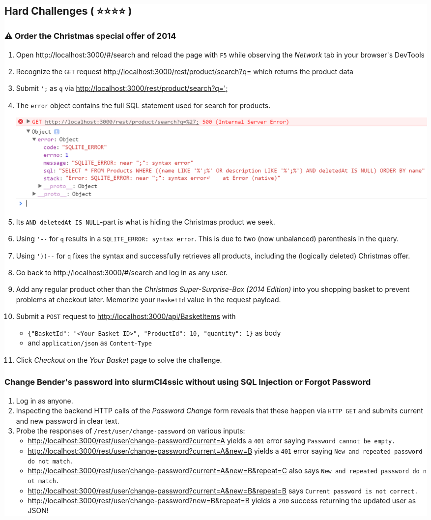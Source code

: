 ## Hard Challenges (  :star::star::star::star:  )

### :warning: Order the Christmas special offer of 2014

1. Open http://localhost:3000/#/search and reload the page with `F5`
   while observing the _Network_ tab in your browser's DevTools
2. Recognize the `GET` request
   <http://localhost:3000/rest/product/search?q=> which returns the
   product data
3. Submit `';` as `q` via
   <http://localhost:3000/rest/product/search?q=';>
4. The `error` object contains the full SQL statement used for search
   for products.

   ![SQL search query in JavaScript error](img/search_error-js_console.png)
5. Its `AND deletedAt IS NULL`-part is what is hiding the Christmas
   product we seek.
6. Using `'--` for `q` results in a `SQLITE_ERROR: syntax error`. This
   is due to two (now unbalanced) parenthesis in the query.
7. Using `'))--` for `q` fixes the syntax and successfully retrieves all
   products, including the (logically deleted) Christmas offer.
8. Go back to http://localhost:3000/#/search and log in as any user.
9. Add any regular product other than the _Christmas Super-Surprise-Box
   (2014 Edition)_ into you shopping basket to prevent problems at
   checkout later. Memorize your `BasketId` value in the request
   payload.
10. Submit a `POST` request to <http://localhost:3000/api/BasketItems>
    with
    * `{"BasketId": "<Your Basket ID>", "ProductId": 10, "quantity": 1}`
      as body
    * and `application/json` as `Content-Type`
11. Click _Checkout_ on the _Your Basket_ page to solve the challenge.

### Change Bender's password into slurmCl4ssic without using SQL Injection or Forgot Password

1. Log in as anyone.
2. Inspecting the backend HTTP calls of the _Password Change_ form
   reveals that these happen via `HTTP GET` and submits current and new
   password in clear text.
3. Probe the responses of `/rest/user/change-password` on various
   inputs:
   * <http://localhost:3000/rest/user/change-password?current=A> yields
     a `401` error saying `Password cannot be empty.`
   * <http://localhost:3000/rest/user/change-password?current=A&new=B>
     yields a `401` error saying `New and repeated password do not
     match.`
   * <http://localhost:3000/rest/user/change-password?current=A&new=B&repeat=C>
     also says `New and repeated password do not match.`
   * <http://localhost:3000/rest/user/change-password?current=A&new=B&repeat=B>
     says `Current password is not correct.`
   * <http://localhost:3000/rest/user/change-password?new=B&repeat=B>
     yields a `200` success returning the updated user as JSON!